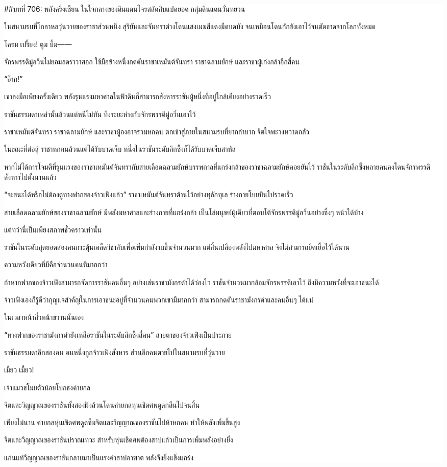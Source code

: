##บทที่ 706: พลังครึ่งเซียน
ในใจกลางของดินแดนโจรสลัดสิบแปดยอด กลุ่มดินแดนวั่นหยวน

ในสนามรบที่โกลาหลวุ่นวายของราชาส่วนหนึ่ง สุริยันและจันทราต่างโดนแสงเมฆสีแดงมืดบดบัง จนเหมือนโดนกักขังเอาไว้จนตัดขาดจากโลกทั้งหมด

โครม เปรี้ยง! ตูม บึ้ม——

จักรพรรดิมู่อวิ๋นไม่ยอมลดราวาศอก ใช้มือข้างหนึ่งกดดันราชาเหมันต์จันทรา ราชาฉลามยักษ์ และราชาผู้เก่งกล้าอีกสี่คน

“อ๊าก!”

เขาลงมือเพียงครั้งเดียว พลังรุนแรงมหาศาลในฟ้าดินก็สามารถสังหารราชันผู้หนึ่งที่อยู่ใกล้เคียงอย่างรวดเร็ว

ราชันธรรมดาเหล่านั้นล้วนแต่หนีไม่ทัน ทิ้งระยะห่างกับจักรพรรดิมู่อวิ๋นเอาไว้

ราชาเหมันต์จันทรา ราชาฉลามยักษ์ และราชาผู้องอาจรวมหกคน ตกเข้าสู่ภายในสนามรบที่ยากลำบาก จิตใจพะวงหวาดกลัว

ในขณะที่ต่อสู้ ราชาหกคนล้วนแต่ได้รับบาดเจ็บ หนึ่งในราชันระดับลึกซึ้งก็ได้รับบาดเจ็บสาหัส

หากไม่ได้การโจมตีที่รุนแรงของราชาเหมันต์จันทรากับสายเลือดฉลามยักษ์บรรพกาลที่แกร่งกล้าของราชาฉลามยักษ์คอยยันไว้ ราชันในระดับลึกซึ้งหลายคนคงโดนจักรพรรดิสังหารไปตั้งนานแล้ว

“จะชนะได้หรือไม่ต้องดูทางฟากของจ้าวเฟิงแล้ว” ราชาเหมันต์จันทราต้านไว้อย่างทุลักทุเล ร่างกายโบยบินไปรวดเร็ว

สายเลือดฉลามยักษ์ของราชาฉลามยักษ์ มีพลังมหาศาลและร่างกายที่แกร่งกล้า เป็นโล่มนุษย์ผู้เดียวที่ตอบโต้จักรพรรดิมู่อวิ๋นอย่างซึ่งๆ หน้าได้บ้าง

แต่ทว่านี่เป็นเพียงสภาพชั่วคราวเท่านั้น

ราชันในระดับสุดยอดสองคนกระตุ้นเคล็ดวิชาลับเพื่อเพิ่มกำลังรบขึ้นจำนวนมาก แต่สิ้นเปลืองพลังไปมหาศาล จึงไม่สามารถยืดเยื้อไว้ได้นาน

ความหวังเดียวที่มีคือจำนวนคนที่มากกว่า

ถ้าหากฟากของจ้าวเฟิงสามารถจัดการราชันคนอื่นๆ อย่างเช่นราชามังกรดำได้ว่องไว ราชันจำนวนมากล้อมจักรพรรดิเอาไว้ ถึงมีความหวังที่จะเอาชนะได้

จ้าวเฟิงเองก็รู้ดีว่ากุญแจสำคัญในการเอาชนะอยู่ที่จำนวนคนพวกเขามีมากกว่า สามารถกดดันราชามังกรดำและคนอื่นๆ ได้แน่

ในเวลาหน้าสิ่วหน้าขวานนั้นเอง

“ทางฟากของราชามังกรดำยังเหลือราชันในระดับลึกซึ้งสี่คน” สายตาของจ้าวเฟิงเป็นประกาย

ราชันธรรมดาอีกสองคน คนหนึ่งถูกจ้าวเฟิงสังหาร ส่วนอีกคนตายไปในสนามรบที่วุ่นวาย

เมี้ยว เมี้ยว!

เจ้าแมวขโมยตัวน้อยโบกธงค่ายกล

จิตและวิญญาณของราชันทั้งสองฝั่งล้วนโดนค่ายกลหุ่นเชิดศพดูดกลืนไปจนสิ้น

เพียงไม่นาน ค่ายกลหุ่นเชิดศพดูดซึมจิตและวิญญาณของราชันไปห้าหกคน ทำให้พลังเพิ่มขึ้นสูง

จิตและวิญญาณของราชันปราณเทวะ สำหรับหุ่นเชิดศพต้องสาปแล้วเป็นการเพิ่มพลังอย่างยิ่ง

แก่นแท้วิญญาณของราชันกลายมาเป็นแรงคำสาปอาฆาต พลังจึงยิ่งแข็งแกร่ง
